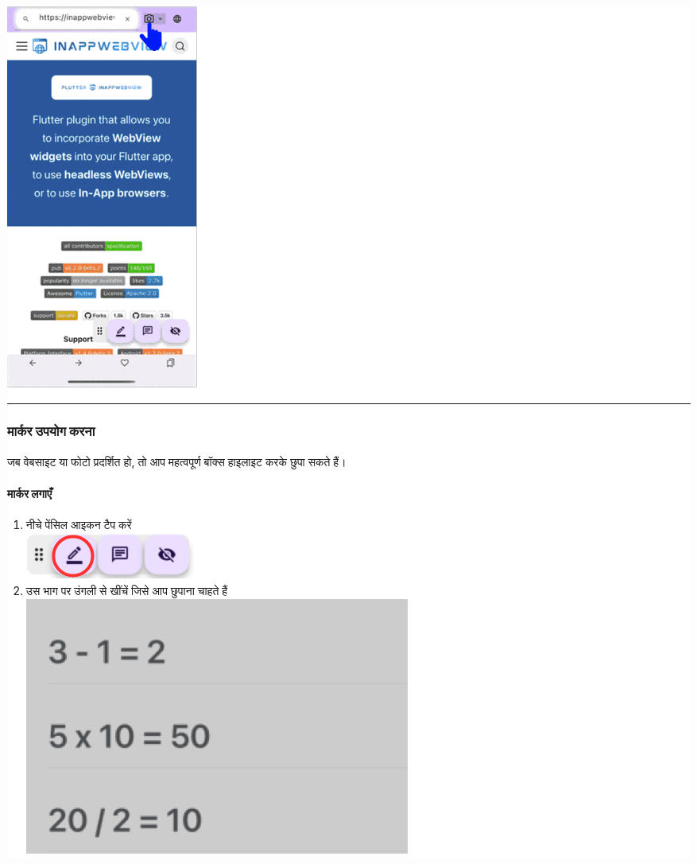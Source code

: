 ![गैलरी फोटो गाइड](./img/ScreenRecording007.gif)

---

### मार्कर उपयोग करना

जब वेबसाइट या फोटो प्रदर्शित हो, तो आप महत्वपूर्ण बॉक्स हाइलाइट करके छुपा सकते हैं।

#### मार्कर लगाएँ

1. नीचे पेंसिल आइकन टैप करें  
   ![पेंसिल आइकन](./img/marker/ScreenRecording008.png)  
2. उस भाग पर उंगली से खींचें जिसे आप छुपाना चाहते हैं  
   ![मार्कर गाइड](./img/marker/ScreenRecording009.gif)
